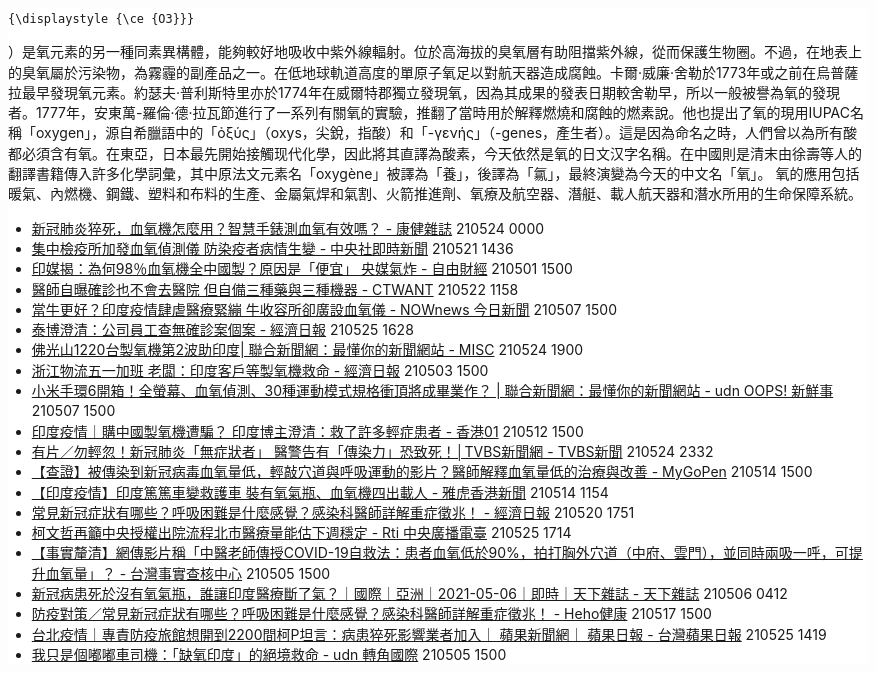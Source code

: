             
              
            
          
        
      
    
    {\displaystyle {\ce {O3}}}
  ）是氧元素的另一種同素異構體，能夠較好地吸收中紫外線輻射。位於高海拔的臭氧層有助阻擋紫外線，從而保護生物圈。不過，在地表上的臭氧屬於污染物，為霧霾的副產品之一。在低地球軌道高度的單原子氧足以對航天器造成腐蝕。卡爾·威廉·舍勒於1773年或之前在烏普薩拉最早發現氧元素。約瑟夫·普利斯特里亦於1774年在威爾特郡獨立發現氧，因為其成果的發表日期較舍勒早，所以一般被譽為氧的發現者。1777年，安東萬-羅倫·德·拉瓦節進行了一系列有關氧的實驗，推翻了當時用於解釋燃燒和腐蝕的燃素說。他也提出了氧的現用IUPAC名稱「oxygen」，源自希臘語中的「ὀξύς」（oxys，尖銳，指酸）和「-γενής」（-genes，產生者）。這是因為命名之時，人們曾以為所有酸都必須含有氧。在東亞，日本最先開始接觸现代化學，因此將其直譯為酸素，今天依然是氧的日文汉字名稱。在中國則是清末由徐壽等人的翻譯書籍傳入許多化學詞彙，其中原法文元素名「oxygène」被譯為「養」，後譯為「氱」，最終演變為今天的中文名「氧」。
氧的應用包括暖氣、內燃機、鋼鐵、塑料和布料的生產、金屬氣焊和氣割、火箭推進劑、氧療及航空器、潛艇、載人航天器和潛水所用的生命保障系統。
- [新冠肺炎猝死，血氧機怎麼用？智慧手錶測血氧有效嗎？ - 康健雜誌](https://www.commonhealth.com.tw/article/84266 "新冠肺炎猝死，血氧機怎麼用？智慧手錶測血氧有效嗎？ - 康健雜誌") 210524 0000
- [集中檢疫所加發血氧偵測儀 防染疫者病情生變 - 中央社即時新聞](https://www.cna.com.tw/news/firstnews/202105210167.aspx "集中檢疫所加發血氧偵測儀 防染疫者病情生變 - 中央社即時新聞") 210521 1436
- [印媒揭：為何98％血氧機全中國製？原因是「便宜」 央媒氣炸 - 自由財經](https://ec.ltn.com.tw/article/breakingnews/3517884 "印媒揭：為何98％血氧機全中國製？原因是「便宜」 央媒氣炸 - 自由財經") 210501 1500
- [醫師自曝確診也不會去醫院 但自備三種藥與三種機器 - CTWANT](https://www.ctwant.com/article/118943 "醫師自曝確診也不會去醫院 但自備三種藥與三種機器 - CTWANT") 210522 1158
- [當牛更好？印度疫情肆虐醫療緊繃 牛收容所卻廣設血氧儀 - NOWnews 今日新聞](https://www.nownews.com/news/5259426 "當牛更好？印度疫情肆虐醫療緊繃 牛收容所卻廣設血氧儀 - NOWnews 今日新聞") 210507 1500
- [泰博澄清：公司員工查無確診案個案 - 經濟日報](https://money.udn.com/money/story/10161/5484416 "泰博澄清：公司員工查無確診案個案 - 經濟日報") 210525 1628
- [佛光山1220台製氧機第2波助印度| 聯合新聞網：最懂你的新聞網站 - MISC](https://udn.com/news/story/6809/5482117 "佛光山1220台製氧機第2波助印度| 聯合新聞網：最懂你的新聞網站 - MISC") 210524 1900
- [浙江物流五一加班 老闆：印度客戶等製氧機救命 - 經濟日報](https://money.udn.com/money/story/5604/5430478 "浙江物流五一加班 老闆：印度客戶等製氧機救命 - 經濟日報") 210503 1500
- [小米手環6開箱！全螢幕、血氧偵測、30種運動模式規格衝頂將成畢業作？ | 聯合新聞網：最懂你的新聞網站 - udn OOPS! 新鮮事](https://udn.com/news/story/7087/5438302 "小米手環6開箱！全螢幕、血氧偵測、30種運動模式規格衝頂將成畢業作？ | 聯合新聞網：最懂你的新聞網站 - udn OOPS! 新鮮事") 210507 1500
- [印度疫情｜購中國製氧機遭騙？ 印度博主澄清：救了許多輕症患者 - 香港01](https://www.hk01.com/%E5%8D%B3%E6%99%82%E4%B8%AD%E5%9C%8B/623586/%E5%8D%B0%E5%BA%A6%E7%96%AB%E6%83%85-%E8%B3%BC%E4%B8%AD%E5%9C%8B%E8%A3%BD%E6%B0%A7%E6%A9%9F%E9%81%AD%E9%A8%99-%E5%8D%B0%E5%BA%A6%E5%8D%9A%E4%B8%BB%E6%BE%84%E6%B8%85-%E6%95%91%E4%BA%86%E8%A8%B1%E5%A4%9A%E8%BC%95%E7%97%87%E6%82%A3%E8%80%85 "印度疫情｜購中國製氧機遭騙？ 印度博主澄清：救了許多輕症患者 - 香港01") 210512 1500
- [有片／勿輕忽！新冠肺炎「無症狀者」 醫警告有「傳染力」恐致死！│TVBS新聞網 - TVBS新聞](https://news.tvbs.com.tw/life/1515652 "有片／勿輕忽！新冠肺炎「無症狀者」 醫警告有「傳染力」恐致死！│TVBS新聞網 - TVBS新聞") 210524 2332
- [【查證】被傳染到新冠病毒血氧量低，輕敲穴道與呼吸運動的影片？醫師解釋血氧量低的治療與改善 - MyGoPen](https://www.mygopen.com/2021/05/Oxygen.html "【查證】被傳染到新冠病毒血氧量低，輕敲穴道與呼吸運動的影片？醫師解釋血氧量低的治療與改善 - MyGoPen") 210514 1500
- [【印度疫情】印度篤篤車變救護車 裝有氧氣瓶、血氧機四出載人 - 雅虎香港新聞](https://hk.news.yahoo.com/%E3%80%90%E5%8D%B0%E5%BA%A6%E7%96%AB%E6%83%85%E3%80%91%E5%8D%B0%E5%BA%A6%E7%AF%A4%E7%AF%A4%E8%BB%8A%E8%AE%8A%E6%95%91%E8%AD%B7%E8%BB%8A-%E8%A3%9D%E6%9C%89%E6%B0%A7%E6%B0%A3%E7%93%B6%E3%80%81%E8%A1%80%E6%B0%A7%E6%A9%9F%E5%9B%9B%E5%87%BA%E8%BC%89%E4%BA%BA-035444902.html "【印度疫情】印度篤篤車變救護車 裝有氧氣瓶、血氧機四出載人 - 雅虎香港新聞") 210514 1154
- [常見新冠症狀有哪些？呼吸困難是什麼感覺？感染科醫師詳解重症徵兆！ - 經濟日報](https://money.udn.com/money/story/5658/5473374 "常見新冠症狀有哪些？呼吸困難是什麼感覺？感染科醫師詳解重症徵兆！ - 經濟日報") 210520 1751
- [柯文哲再籲中央授權出院流程北市醫療量能估下週穩定 - Rti 中央廣播電臺](https://www.rti.org.tw/news/view/id/2100689 "柯文哲再籲中央授權出院流程北市醫療量能估下週穩定 - Rti 中央廣播電臺") 210525 1714
- [【事實釐清】網傳影片稱「中醫老師傳授COVID-19自救法：患者血氧低於90%，拍打胸外穴道（中府、雲門），並同時兩吸一呼，可提升血氧量」？ - 台灣事實查核中心](https://tfc-taiwan.org.tw/articles/5386 "【事實釐清】網傳影片稱「中醫老師傳授COVID-19自救法：患者血氧低於90%，拍打胸外穴道（中府、雲門），並同時兩吸一呼，可提升血氧量」？ - 台灣事實查核中心") 210505 1500
- [新冠病患死於沒有氧氣瓶，誰讓印度醫療斷了氣？｜國際｜亞洲｜2021-05-06｜即時｜天下雜誌 - 天下雜誌](https://www.cw.com.tw/article/5114681 "新冠病患死於沒有氧氣瓶，誰讓印度醫療斷了氣？｜國際｜亞洲｜2021-05-06｜即時｜天下雜誌 - 天下雜誌") 210506 0412
- [防疫對策／常見新冠症狀有哪些？呼吸困難是什麼感覺？感染科醫師詳解重症徵兆！ - Heho健康](https://heho.com.tw/archives/172966 "防疫對策／常見新冠症狀有哪些？呼吸困難是什麼感覺？感染科醫師詳解重症徵兆！ - Heho健康") 210517 1500
- [台北疫情｜專責防疫旅館想開到2200間柯P坦言：病患猝死影響業者加入｜ 蘋果新聞網｜ 蘋果日報 - 台灣蘋果日報](https://tw.appledaily.com/life/20210525/YMNPSHDNANAHDIF4E7K23CMRNE/ "台北疫情｜專責防疫旅館想開到2200間柯P坦言：病患猝死影響業者加入｜ 蘋果新聞網｜ 蘋果日報 - 台灣蘋果日報") 210525 1419
- [我只是個嘟嘟車司機：「缺氧印度」的絕境救命 - udn 轉角國際](https://global.udn.com/global_vision/story/8662/5435955 "我只是個嘟嘟車司機：「缺氧印度」的絕境救命 - udn 轉角國際") 210505 1500
